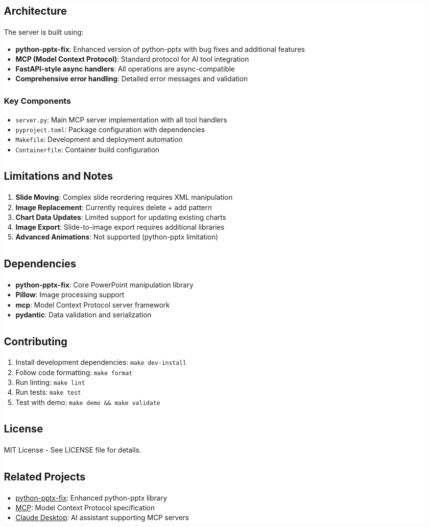 ## Architecture

The server is built using:
- **python-pptx-fix**: Enhanced version of python-pptx with bug fixes and additional features
- **MCP (Model Context Protocol)**: Standard protocol for AI tool integration
- **FastAPI-style async handlers**: All operations are async-compatible
- **Comprehensive error handling**: Detailed error messages and validation

### Key Components
- `server.py`: Main MCP server implementation with all tool handlers
- `pyproject.toml`: Package configuration with dependencies
- `Makefile`: Development and deployment automation
- `Containerfile`: Container build configuration

## Limitations and Notes

1. **Slide Moving**: Complex slide reordering requires XML manipulation
2. **Image Replacement**: Currently requires delete + add pattern
3. **Chart Data Updates**: Limited support for updating existing charts
4. **Image Export**: Slide-to-image export requires additional libraries
5. **Advanced Animations**: Not supported (python-pptx limitation)

## Dependencies

- **python-pptx-fix**: Core PowerPoint manipulation library
- **Pillow**: Image processing support
- **mcp**: Model Context Protocol server framework
- **pydantic**: Data validation and serialization

## Contributing

1. Install development dependencies: `make dev-install`
2. Follow code formatting: `make format`
3. Run linting: `make lint`
4. Run tests: `make test`
5. Test with demo: `make demo && make validate`

## License

MIT License - See LICENSE file for details.

## Related Projects

- [python-pptx-fix](https://python-pptx-fix.readthedocs.io/): Enhanced python-pptx library
- [MCP](https://modelcontextprotocol.io/): Model Context Protocol specification
- [Claude Desktop](https://claude.ai/): AI assistant supporting MCP servers
